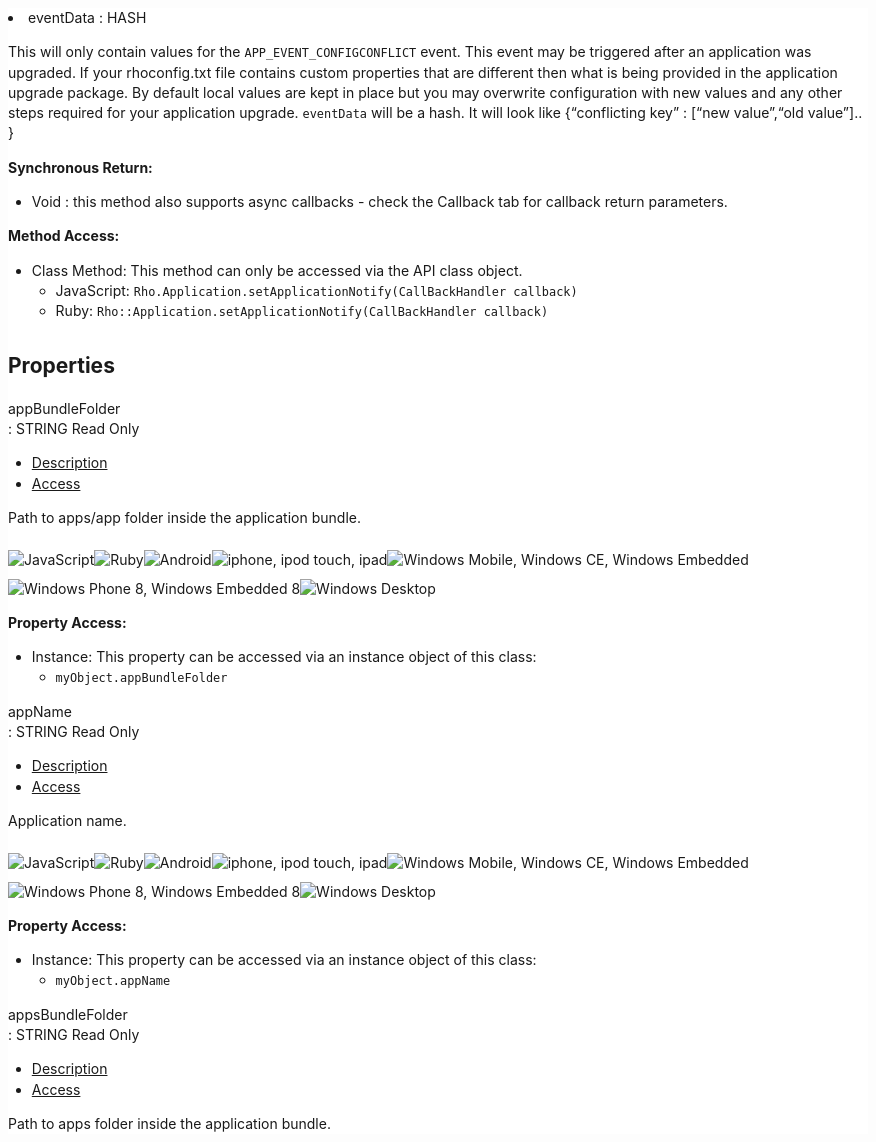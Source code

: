 </dt></dl></li><li>eventData : <span class='text-info'>HASH</span><p><p>This will only contain values for the <code>APP_EVENT_CONFIGCONFLICT</code> event. This event may be triggered after an application was upgraded. If your rhoconfig.txt file contains custom properties that are different then what is being provided in the application upgrade package. By default local values are kept in place but you may overwrite configuration with new values and any other steps required for your application upgrade. <code>eventData</code> will be a hash. It will look like {&ldquo;conflicting key&rdquo; : [&ldquo;new value&rdquo;,&ldquo;old value&rdquo;].. }</p>
 </p></li></ul></ul></div></div><div class="tab-pane fade" id="msetApplicationNotify4"><div><p><strong>Synchronous Return:</strong></p><ul><li>Void : this method also supports async callbacks - check the Callback tab for callback return parameters.</li></ul></div></div><div class="tab-pane fade" id="msetApplicationNotify6"><div><p><strong>Method Access:</strong></p><ul><li><i class="icon-book"></i>Class Method: This method can only be accessed via the API class object. <ul><li>JavaScript: <code>Rho.Application.setApplicationNotify(<span class='text-info'>CallBackHandler</span> callback)</code> </li><li>Ruby: <code>Rho::Application.setApplicationNotify(<span class='text-info'>CallBackHandler</span> callback)</code></li></ul></li></ul></div></div></div>  </div></div>
<a name='Properties'></a>
<h2>Properties</h2>

<a name='pappBundleFolder'></a><div class=' method  js ruby android ios wp8' id='pappBundleFolder'><div class="signature d-flex"><div class="name">appBundleFolder</div><div class='return-values'> : <span class='text-info'>STRING</span> <span class='badge badge-dark'>Read Only</span> </div></div><ul class="nav nav-tabs"><li class='nav-item'><a class="nav-link active" href="#pappBundleFolder1" data-toggle="tab">Description</a></li><li class='nav-item'><a class="nav-link" href="#pappBundleFolder6" data-toggle="tab">Access</a></li></ul><div class='tab-content border border-top-0 p-3 mb-3' id='tc-appBundleFolder'><div class="tab-pane fade active show" id="pappBundleFolder1"><p>Path to apps/app folder inside the application bundle.</p>
<p><div><p><img src="/img/js.png" style="width: 20px;padding-top: 8px" rel="tooltip" title="JavaScript"><img src="/img/ruby.png" style="width: 20px;padding-top: 8px" rel="tooltip" title="Ruby"><img src="/img/android.png" style="width: 20px;padding-top: 8px" rel="tooltip" title="Android"><img src="/img/ios.png" style="width: 20px;padding-top: 8px" rel="tooltip" title="iphone, ipod touch, ipad"><img src="/img/windowsmobile.png" style="height: 20px;padding-top: 8px" rel="tooltip" title="Windows Mobile, Windows CE, Windows Embedded"><img src="/img/wp8.png" style="width: 20px;padding-top: 8px" rel="tooltip" title="Windows Phone 8, Windows Embedded 8"><img src="/img/windows.jpg" style="width: 20px;padding-top: 8px" rel="tooltip" title="Windows Desktop"> </p></div></p></div><div class="tab-pane fade" id="pappBundleFolder2"></div><div class="tab-pane fade" id="pappBundleFolder5"></div><div class="tab-pane fade" id="pappBundleFolder6"><div><p><strong>Property Access:</strong></p><ul><li><i class="icon-file"></i>Instance: This property can be accessed via an instance object of this class: <ul><li><code>myObject.appBundleFolder</code></li></ul></li></ul></div></div></div>  </div><a name='pappName'></a><div class=' method  js ruby android ios wp8' id='pappName'><div class="signature d-flex"><div class="name">appName</div><div class='return-values'> : <span class='text-info'>STRING</span> <span class='badge badge-dark'>Read Only</span> </div></div><ul class="nav nav-tabs"><li class='nav-item'><a class="nav-link active" href="#pappName1" data-toggle="tab">Description</a></li><li class='nav-item'><a class="nav-link" href="#pappName6" data-toggle="tab">Access</a></li></ul><div class='tab-content border border-top-0 p-3 mb-3' id='tc-appName'><div class="tab-pane fade active show" id="pappName1"><p>Application name.</p>
<p><div><p><img src="/img/js.png" style="width: 20px;padding-top: 8px" rel="tooltip" title="JavaScript"><img src="/img/ruby.png" style="width: 20px;padding-top: 8px" rel="tooltip" title="Ruby"><img src="/img/android.png" style="width: 20px;padding-top: 8px" rel="tooltip" title="Android"><img src="/img/ios.png" style="width: 20px;padding-top: 8px" rel="tooltip" title="iphone, ipod touch, ipad"><img src="/img/windowsmobile.png" style="height: 20px;padding-top: 8px" rel="tooltip" title="Windows Mobile, Windows CE, Windows Embedded"><img src="/img/wp8.png" style="width: 20px;padding-top: 8px" rel="tooltip" title="Windows Phone 8, Windows Embedded 8"><img src="/img/windows.jpg" style="width: 20px;padding-top: 8px" rel="tooltip" title="Windows Desktop"> </p></div></p></div><div class="tab-pane fade" id="pappName2"></div><div class="tab-pane fade" id="pappName5"></div><div class="tab-pane fade" id="pappName6"><div><p><strong>Property Access:</strong></p><ul><li><i class="icon-file"></i>Instance: This property can be accessed via an instance object of this class: <ul><li><code>myObject.appName</code></li></ul></li></ul></div></div></div>  </div><a name='pappsBundleFolder'></a><div class=' method  js ruby android ios wp8' id='pappsBundleFolder'><div class="signature d-flex"><div class="name">appsBundleFolder</div><div class='return-values'> : <span class='text-info'>STRING</span> <span class='badge badge-dark'>Read Only</span> </div></div><ul class="nav nav-tabs"><li class='nav-item'><a class="nav-link active" href="#pappsBundleFolder1" data-toggle="tab">Description</a></li><li class='nav-item'><a class="nav-link" href="#pappsBundleFolder6" data-toggle="tab">Access</a></li></ul><div class='tab-content border border-top-0 p-3 mb-3' id='tc-appsBundleFolder'><div class="tab-pane fade active show" id="pappsBundleFolder1"><p>Path to apps folder inside the application bundle.</p>
